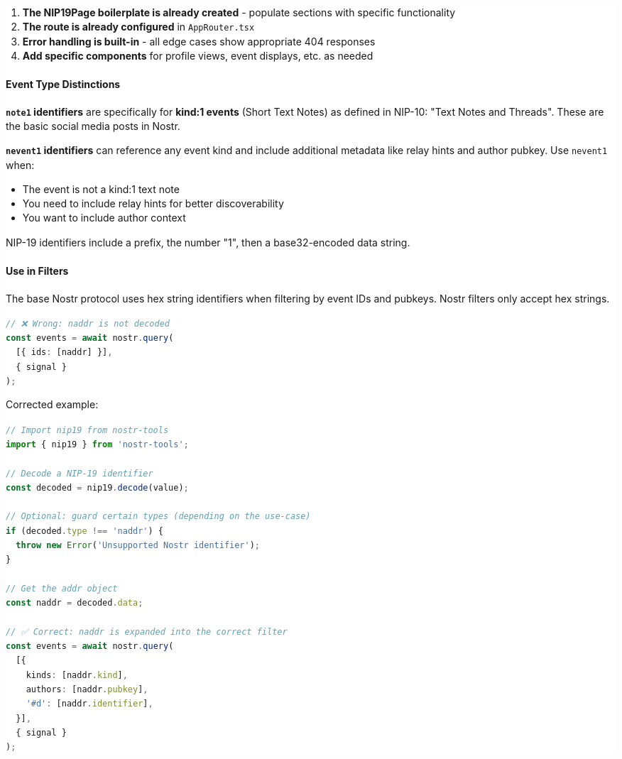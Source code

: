 1. **The NIP19Page boilerplate is already created** - populate sections with specific functionality
2. **The route is already configured** in `AppRouter.tsx`
3. **Error handling is built-in** - all edge cases show appropriate 404 responses
4. **Add specific components** for profile views, event displays, etc. as needed

#### Event Type Distinctions

**`note1` identifiers** are specifically for **kind:1 events** (Short Text Notes) as defined in NIP-10: "Text Notes and Threads". These are the basic social media posts in Nostr.

**`nevent1` identifiers** can reference any event kind and include additional metadata like relay hints and author pubkey. Use `nevent1` when:
- The event is not a kind:1 text note
- You need to include relay hints for better discoverability
- You want to include author context

NIP-19 identifiers include a prefix, the number "1", then a base32-encoded data string.

#### Use in Filters

The base Nostr protocol uses hex string identifiers when filtering by event IDs and pubkeys. Nostr filters only accept hex strings.

```ts
// ❌ Wrong: naddr is not decoded
const events = await nostr.query(
  [{ ids: [naddr] }],
  { signal }
);
```

Corrected example:

```ts
// Import nip19 from nostr-tools
import { nip19 } from 'nostr-tools';

// Decode a NIP-19 identifier
const decoded = nip19.decode(value);

// Optional: guard certain types (depending on the use-case)
if (decoded.type !== 'naddr') {
  throw new Error('Unsupported Nostr identifier');
}

// Get the addr object
const naddr = decoded.data;

// ✅ Correct: naddr is expanded into the correct filter
const events = await nostr.query(
  [{
    kinds: [naddr.kind],
    authors: [naddr.pubkey],
    '#d': [naddr.identifier],
  }],
  { signal }
);
```
